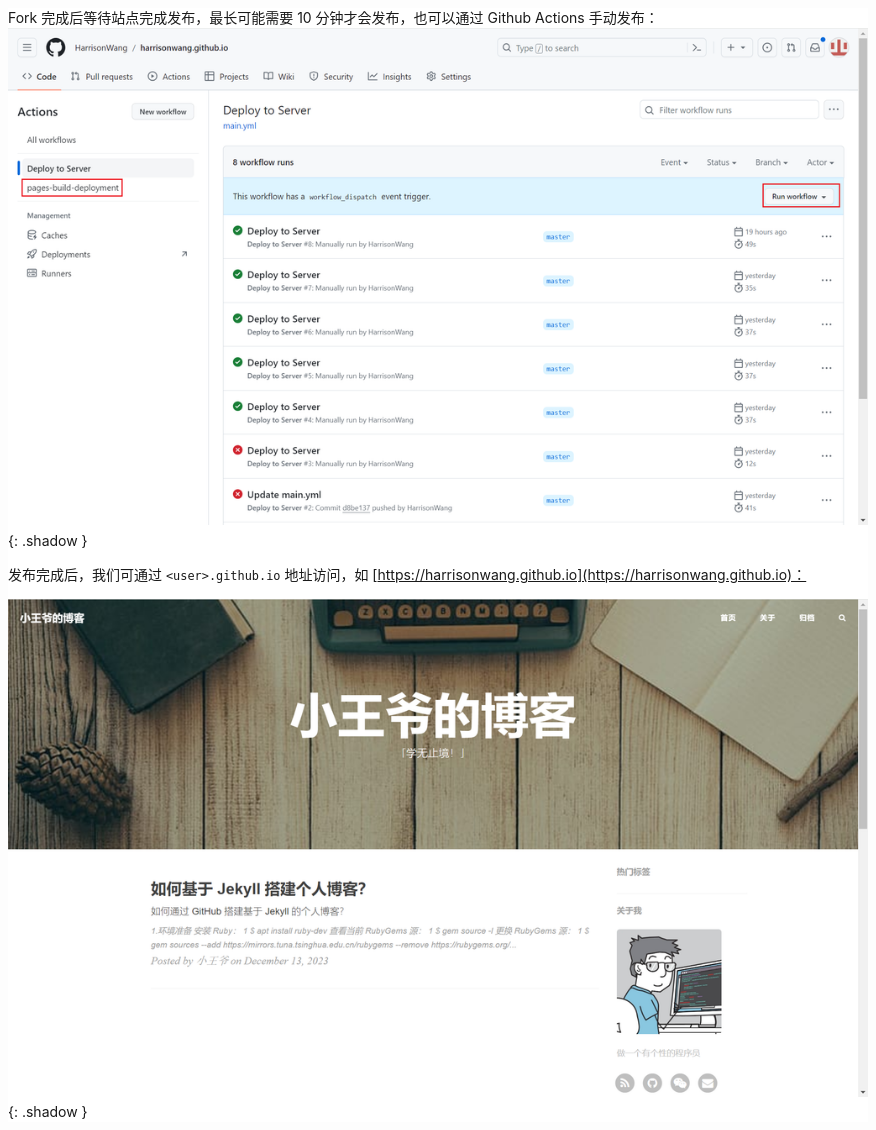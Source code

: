 Fork 完成后等待站点完成发布，最长可能需要 10 分钟才会发布，也可以通过 Github Actions 手动发布：
![image-20231215090728360](/img/image-20231215090728360.png){: .shadow }

发布完成后，我们可通过 `<user>.github.io` 地址访问，如 [https://harrisonwang.github.io](https://harrisonwang.github.io)：

![image-20231215090926040](/img/image-20231215090926040.png){: .shadow }
